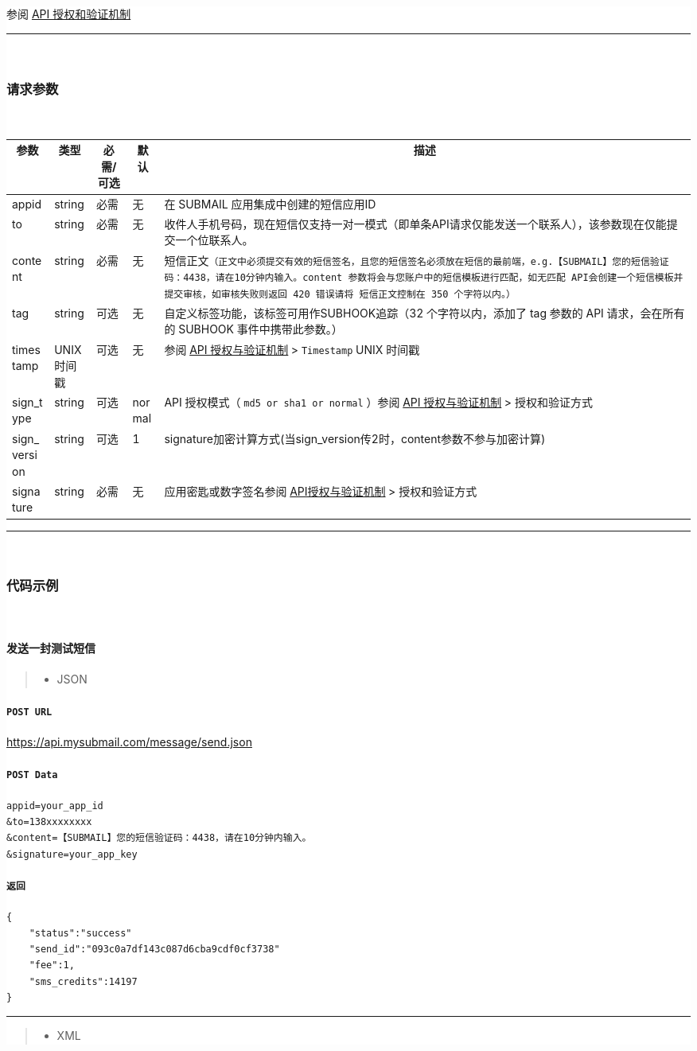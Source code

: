 参阅 [API 授权和验证机制](https://www.mysubmail.com/chs/documents/developer/gbibb3)

---

<br>

### **请求参数**

<br>

参数| 类型|必需/可选|默认|描述
---|---|---|---|---
appid |string|必需|无|在 SUBMAIL 应用集成中创建的短信应用ID
to |string|必需|无|收件人手机号码，现在短信仅支持一对一模式（即单条API请求仅能发送一个联系人），该参数现在仅能提交一个位联系人。
content |string|必需|无|短信正文`（正文中必须提交有效的短信签名，且您的短信签名必须放在短信的最前端，e.g.【SUBMAIL】您的短信验证码：4438，请在10分钟内输入。content 参数将会与您账户中的短信模板进行匹配，如无匹配 API会创建一个短信模板并提交审核，如审核失败则返回 420 错误请将 短信正文控制在 350 个字符以内。）`
tag|string|可选|无|自定义标签功能，该标签可用作SUBHOOK追踪（32 个字符以内，添加了 tag 参数的 API 请求，会在所有的 SUBHOOK 事件中携带此参数。）
timestamp|UNIX 时间戳|可选|无|参阅 [API 授权与验证机制](https://www.mysubmail.com/chs/documents/developer/gbibb3)  \>  `Timestamp` UNIX 时间戳
sign_type|string|可选|normal|API 授权模式（  `md5 or sha1 or normal` ）参阅 [API 授权与验证机制](https://www.mysubmail.com/chs/documents/developer/gbibb3)  \>  授权和验证方式
sign_version|string|可选|1|signature加密计算方式(当sign_version传2时，content参数不参与加密计算)
signature|string|必需|无|应用密匙或数字签名参阅 [API授权与验证机制](https://www.mysubmail.com/chs/documents/developer/gbibb3)  \>  授权和验证方式

---

<br>

### **代码示例**

<br>

#### 发送一封测试短信

> * JSON
#### `POST URL`

https://api.mysubmail.com/message/send.json

#### `POST Data`

```
appid=your_app_id
&to=138xxxxxxxx
&content=【SUBMAIL】您的短信验证码：4438，请在10分钟内输入。
&signature=your_app_key
```

#### `返回`


```
{
    "status":"success"
    "send_id":"093c0a7df143c087d6cba9cdf0cf3738"
    "fee":1,
    "sms_credits":14197
}
```
---
> * XML
